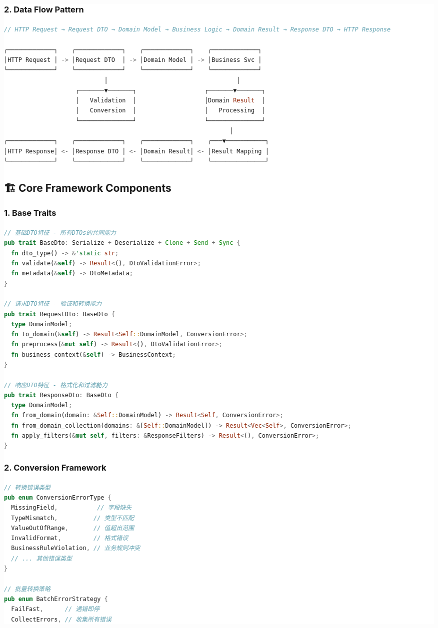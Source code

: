 ### 2. Data Flow Pattern
```rust
// HTTP Request → Request DTO → Domain Model → Business Logic → Domain Result → Response DTO → HTTP Response

┌─────────────┐    ┌─────────────┐    ┌─────────────┐    ┌─────────────┐
│HTTP Request │ -> │Request DTO  │ -> │Domain Model │ -> │Business Svc │
└─────────────┘    └─────────────┘    └─────────────┘    └─────────────┘
                            │                                    │
                    ┌───────▼───────┐                   ┌───────▼───────┐
                    │   Validation  │                   │Domain Result  │
                    │   Conversion  │                   │   Processing  │
                    └───────────────┘                   └───────────────┘
                                                               │
┌─────────────┐    ┌─────────────┐    ┌─────────────┐    ┌───▼───────────┐
│HTTP Response│ <- │Response DTO │ <- │Domain Result│ <- │Result Mapping │
└─────────────┘    └─────────────┘    └─────────────┘    └───────────────┘
```

## 🏗️ Core Framework Components

### 1. Base Traits
```rust
// 基础DTO特征 - 所有DTOs的共同能力
pub trait BaseDto: Serialize + Deserialize + Clone + Send + Sync {
  fn dto_type() -> &'static str;
  fn validate(&self) -> Result<(), DtoValidationError>;
  fn metadata(&self) -> DtoMetadata;
}

// 请求DTO特征 - 验证和转换能力
pub trait RequestDto: BaseDto {
  type DomainModel;
  fn to_domain(&self) -> Result<Self::DomainModel, ConversionError>;
  fn preprocess(&mut self) -> Result<(), DtoValidationError>;
  fn business_context(&self) -> BusinessContext;
}

// 响应DTO特征 - 格式化和过滤能力
pub trait ResponseDto: BaseDto {
  type DomainModel;
  fn from_domain(domain: &Self::DomainModel) -> Result<Self, ConversionError>;
  fn from_domain_collection(domains: &[Self::DomainModel]) -> Result<Vec<Self>, ConversionError>;
  fn apply_filters(&mut self, filters: &ResponseFilters) -> Result<(), ConversionError>;
}
```

### 2. Conversion Framework
```rust
// 转换错误类型
pub enum ConversionErrorType {
  MissingField,           // 字段缺失
  TypeMismatch,          // 类型不匹配
  ValueOutOfRange,       // 值超出范围
  InvalidFormat,         // 格式错误
  BusinessRuleViolation, // 业务规则冲突
  // ... 其他错误类型
}

// 批量转换策略
pub enum BatchErrorStrategy {
  FailFast,      // 遇错即停
  CollectErrors, // 收集所有错误
```